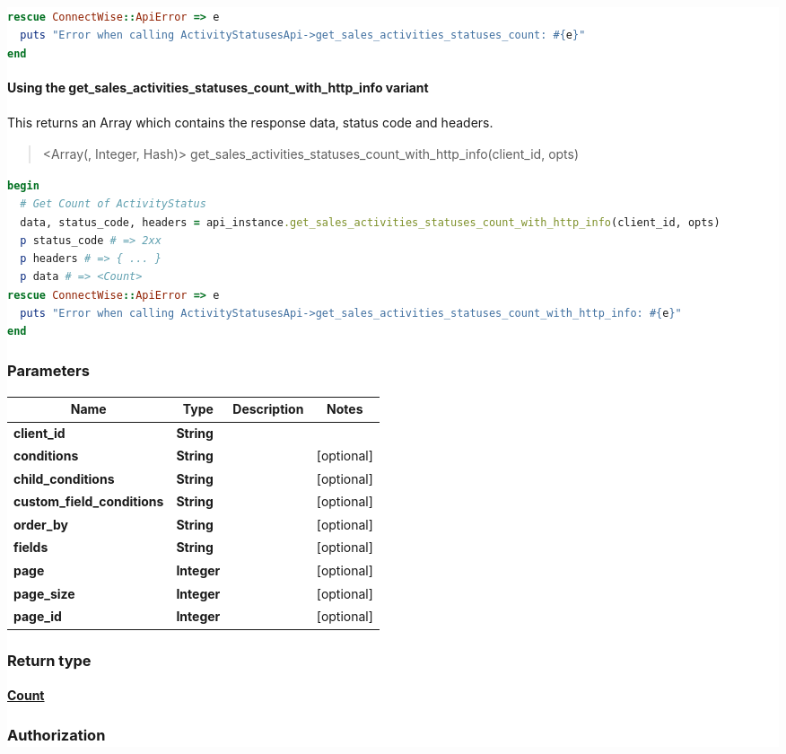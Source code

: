 ```ruby
rescue ConnectWise::ApiError => e
  puts "Error when calling ActivityStatusesApi->get_sales_activities_statuses_count: #{e}"
end
```

#### Using the get_sales_activities_statuses_count_with_http_info variant

This returns an Array which contains the response data, status code and headers.

> <Array(<Count>, Integer, Hash)> get_sales_activities_statuses_count_with_http_info(client_id, opts)

```ruby
begin
  # Get Count of ActivityStatus
  data, status_code, headers = api_instance.get_sales_activities_statuses_count_with_http_info(client_id, opts)
  p status_code # => 2xx
  p headers # => { ... }
  p data # => <Count>
rescue ConnectWise::ApiError => e
  puts "Error when calling ActivityStatusesApi->get_sales_activities_statuses_count_with_http_info: #{e}"
end
```

### Parameters

| Name | Type | Description | Notes |
| ---- | ---- | ----------- | ----- |
| **client_id** | **String** |  |  |
| **conditions** | **String** |  | [optional] |
| **child_conditions** | **String** |  | [optional] |
| **custom_field_conditions** | **String** |  | [optional] |
| **order_by** | **String** |  | [optional] |
| **fields** | **String** |  | [optional] |
| **page** | **Integer** |  | [optional] |
| **page_size** | **Integer** |  | [optional] |
| **page_id** | **Integer** |  | [optional] |

### Return type

[**Count**](Count.md)

### Authorization
